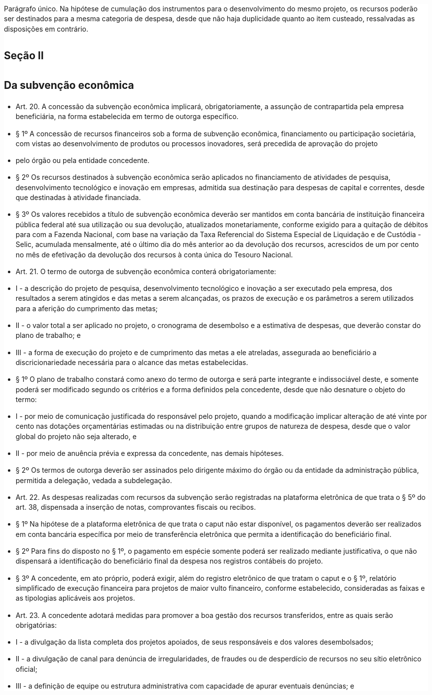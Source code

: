 Parágrafo  único.    Na  hipótese  de  cumulação  dos  instrumentos  para  o  desenvolvimento  do  mesmo  projeto,  os recursos poderão ser destinados para a mesma categoria de despesa, desde que não haja duplicidade quanto ao item custeado, ressalvadas as disposições em contrário.

## Seção II

## Da subvenção econômica

- Art.  20.   A  concessão  da  subvenção  econômica  implicará,  obrigatoriamente,  a  assunção  de  contrapartida  pela empresa beneficiária, na forma estabelecida em termo de outorga específico.
- § 1º  A concessão de recursos financeiros sob a forma de subvenção econômica, financiamento ou participação societária, com vistas ao desenvolvimento de produtos ou processos inovadores, será precedida de aprovação do projeto

- pelo órgão ou pela entidade concedente.
- § 2º  Os recursos destinados à subvenção econômica serão aplicados no financiamento de atividades de pesquisa, desenvolvimento tecnológico e inovação em empresas, admitida sua destinação para despesas de capital e correntes, desde que destinadas à atividade financiada.
- § 3º  Os valores recebidos a título de subvenção econômica deverão ser mantidos em conta bancária de instituição financeira  pública  federal  até  sua  utilização  ou  sua  devolução,  atualizados  monetariamente,  conforme  exigido  para  a quitação de débitos para com a Fazenda Nacional, com base na variação da Taxa Referencial do Sistema Especial de Liquidação  e  de  Custódia  -  Selic,  acumulada  mensalmente,  até  o  último  dia  do  mês  anterior  ao  da  devolução  dos recursos,  acrescidos  de  um  por  cento  no  mês  de  efetivação  da  devolução  dos  recursos  à  conta  única  do  Tesouro Nacional.
- Art. 21.  O termo de outorga de subvenção econômica conterá obrigatoriamente:
- I - a descrição do projeto de pesquisa, desenvolvimento tecnológico e inovação a ser executado pela empresa, dos resultados  a  serem  atingidos  e  das  metas  a  serem  alcançadas,  os  prazos  de  execução  e  os  parâmetros  a  serem utilizados para a aferição do cumprimento das metas;
- II - o valor total a ser aplicado no projeto, o cronograma de desembolso e a estimativa de despesas, que deverão constar do plano de trabalho; e
- III  -  a  forma de execução do projeto e de cumprimento das metas a ele atreladas, assegurada ao beneficiário a discricionariedade necessária para o alcance das metas estabelecidas.
- § 1º  O plano de trabalho constará como anexo do termo de outorga e será parte integrante e indissociável deste, e somente poderá ser modificado segundo os critérios e a forma definidos pela concedente, desde que não desnature o objeto do termo:
- I - por meio de comunicação justificada do responsável pelo projeto, quando a modificação implicar alteração de até  vinte  por  cento  nas  dotações  orçamentárias  estimadas  ou  na  distribuição  entre  grupos  de  natureza  de  despesa, desde que o valor global do projeto não seja alterado, e
- II - por meio de anuência prévia e expressa da concedente, nas demais hipóteses.
- §  2º    Os  termos  de  outorga  deverão  ser  assinados  pelo  dirigente  máximo  do  órgão  ou  da  entidade  da administração pública, permitida a delegação, vedada a subdelegação.
- Art. 22.  As despesas realizadas com recursos da subvenção serão registradas na plataforma eletrônica de que trata o § 5º do art. 38, dispensada a inserção de notas, comprovantes fiscais ou recibos.
- § 1º  Na hipótese de a plataforma eletrônica de que trata o caput não estar disponível, os pagamentos deverão ser realizados em conta bancária específica por meio de transferência eletrônica que permita a identificação do beneficiário final.
- § 2º  Para fins do disposto no § 1º, o pagamento em espécie somente poderá ser realizado mediante justificativa, o que não dispensará a identificação do beneficiário final da despesa nos registros contábeis do projeto.
- § 3º  A concedente, em ato próprio, poderá exigir, além do registro eletrônico de que tratam o caput e  o  §  1º, relatório simplificado de execução financeira para projetos de maior vulto financeiro, conforme  estabelecido, consideradas as faixas e as tipologias aplicáveis aos projetos.
- Art.  23.   A  concedente  adotará  medidas  para  promover  a  boa  gestão  dos  recursos  transferidos,  entre  as  quais serão obrigatórias:
- I - a divulgação da lista completa dos projetos apoiados, de seus responsáveis e dos valores desembolsados;
- II - a divulgação de canal para denúncia de irregularidades, de fraudes ou de desperdício de recursos no seu sítio eletrônico oficial;
- III - a definição de equipe ou estrutura administrativa com capacidade de apurar eventuais denúncias; e